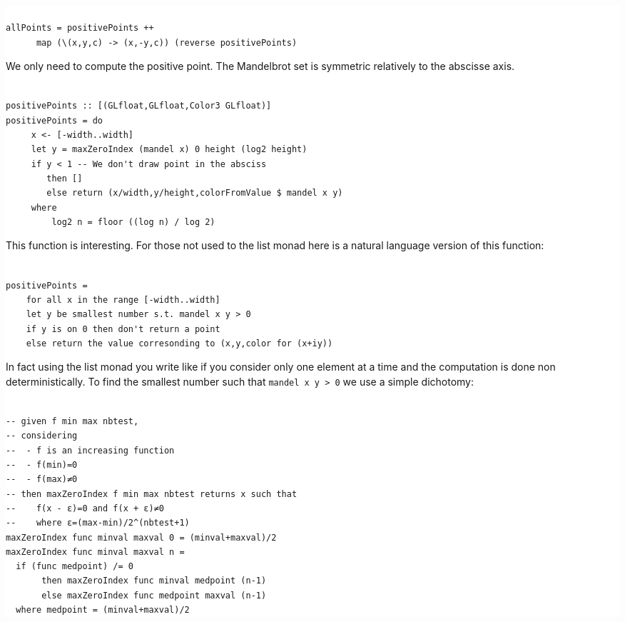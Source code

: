 <div class="codehighlight">
<code class="haskell">
allPoints = positivePoints ++ 
      map (\(x,y,c) -> (x,-y,c)) (reverse positivePoints)
</code>
</div>

We only need to compute the positive point.
The Mandelbrot set is symmetric relatively to the abscisse axis.

<div class="codehighlight">
<code class="haskell">
positivePoints :: [(GLfloat,GLfloat,Color3 GLfloat)]
positivePoints = do
     x <- [-width..width]
     let y = maxZeroIndex (mandel x) 0 height (log2 height)
     if y < 1 -- We don't draw point in the absciss
        then []
        else return (x/width,y/height,colorFromValue $ mandel x y)
     where
         log2 n = floor ((log n) / log 2)
</code>
</div>

This function is interesting. 
For those not used to the list monad here is a natural language version of this function:

<code class="no-highlight">
positivePoints =
    for all x in the range [-width..width]
    let y be smallest number s.t. mandel x y > 0
    if y is on 0 then don't return a point
    else return the value corresonding to (x,y,color for (x+iy))
</code>

In fact using the list monad you write like if you consider only one element at a time and the computation is done non deterministically.
To find the smallest number such that `mandel x y > 0` we use a simple dichotomy:

<div class="codehighlight">
<code class="haskell">
-- given f min max nbtest,
-- considering 
--  - f is an increasing function
--  - f(min)=0
--  - f(max)≠0
-- then maxZeroIndex f min max nbtest returns x such that
--    f(x - ε)=0 and f(x + ε)≠0
--    where ε=(max-min)/2^(nbtest+1) 
maxZeroIndex func minval maxval 0 = (minval+maxval)/2
maxZeroIndex func minval maxval n = 
  if (func medpoint) /= 0 
       then maxZeroIndex func minval medpoint (n-1)
       else maxZeroIndex func medpoint maxval (n-1)
  where medpoint = (minval+maxval)/2
</code>
</div>


[^001]: Unfortunately, I couldn't make this program to work on my Mac. More precisely, I couldn't make the [DevIL](http://openil.sourceforge.net/) library work on Mac to output the image. Yes I have done a `brew install libdevil`. But even a minimal program who simply write some `jpg` didn't worked.
[^011]: Generally in Haskell you need to declare a lot of import lines.